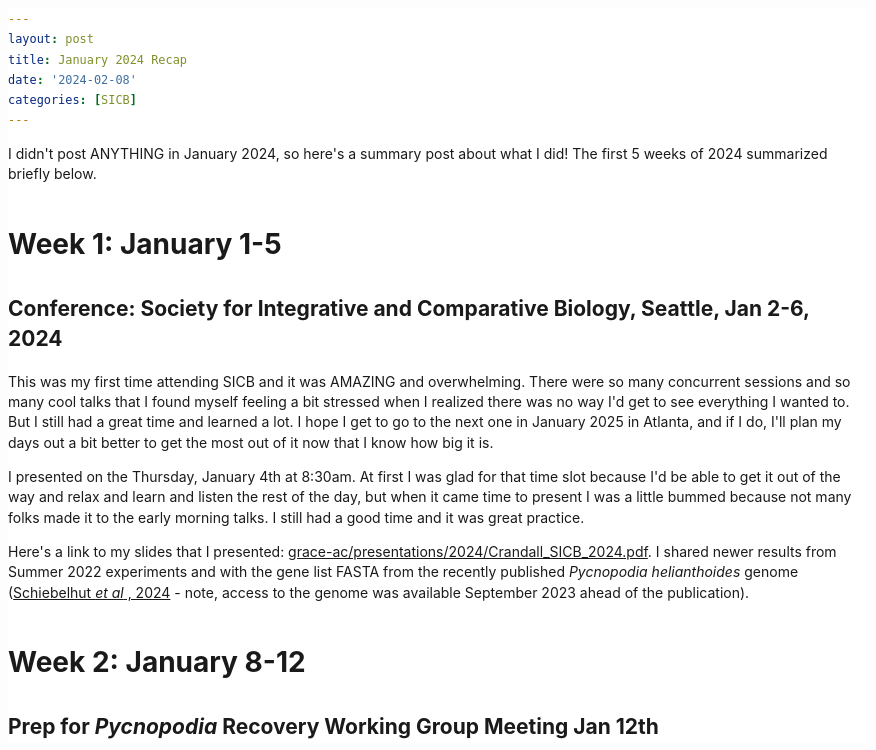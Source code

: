 ```yaml
---
layout: post
title: January 2024 Recap
date: '2024-02-08'
categories: [SICB]
---
```

I didn't post ANYTHING in January 2024, so here's a summary post about what I did! The first 5 weeks of 2024 summarized briefly below.

# Week 1: January 1-5
## Conference: Society for Integrative and Comparative Biology, Seattle, Jan 2-6, 2024

This was my first time attending SICB and it was AMAZING and overwhelming. There were so many concurrent sessions and so many cool talks that I found myself feeling a bit stressed when I realized there was no way I'd get to see everything I wanted to. But I still had a great time and learned a lot. I hope I get to go to the next one in January 2025 in Atlanta, and if I do, I'll plan my days out a bit better to get the most out of it now that I know how big it is.

I presented on the Thursday, January 4th at 8:30am. At first I was glad for that time slot because I'd be able to get it out of the way and relax and learn and listen the rest of the day, but when it came time to present I was a little bummed because not many folks made it to the early morning talks. I still had a good time and it was great practice.

Here's a link to my slides that I presented: [grace-ac/presentations/2024/Crandall_SICB_2024.pdf](https://github.com/grace-ac/presentations/blob/main/2024/Crandall_SICB_2024.pdf). I shared newer results from Summer 2022 experiments and with the gene list FASTA from the recently published _Pycnopodia helianthoides_ genome ([Schiebelhut _et al_ , 2024](https://watermark.silverchair.com/esad054.pdf?token=AQECAHi208BE49Ooan9kkhW_Ercy7Dm3ZL_9Cf3qfKAc485ysgAAA28wggNrBgkqhkiG9w0BBwagggNcMIIDWAIBADCCA1EGCSqGSIb3DQEHATAeBglghkgBZQMEAS4wEQQMoONq6Uno6lY3XYfIAgEQgIIDImg2eAQS0Zr1gpMZfiBhIHDgVPyLXLlSN5IbLCzumMGCnEIfLzIAqHYruOU8GusGviPmpjp3WhCiLgG_h6wJBdrKUerJdvAda1x_2juNi8CDbLVDjp5HcXTu1oszxDC78NHvGNcz20SEfB3B1m8Q-fs5LhhdBILQNbnChCqjmgSgnfwqHAE_BtjFowSfDv0YvBrVAql81Tq9HmzuV__s6K8Kkv8qk4PuIRUiiLdYV7yjL2pgt12ALnx98rsUxqfTw_crLSDUNrqXhNULg7H3pAmxrvrirhvQO2gudi_WaYME9RB6se3tzxUAumgjGbN0-U2qDRqfyjP9XJ43F-IQ0lTR0BBzqd7rrcka0QxGEjfFE8ZNVKtO0NormlkRivWimc3KEWwi2Or4_w5h9ziaGiXNxriI2JQNJzDpAvWTCq-JlX1h4bZYEeiQQ0K4HZonvUHmqYKpez_hJ-eNAfLmFO2iBcTw2U38A79vzf5ekckN2eH6bsncsArp3GEhL16ofUaWvLyztjz0-A4v6TblGaQiM22o9CpuoqBENXqQ6l4G_u8KB8pvaF0V8KJZ3OZzfnuttyOoJToDrtbmxGCtrupEmfRzeSDKHvBpw6FEgFbQ4G1QQmKgoCBrWaoZPww8Hc4srZOruwWldmwawCX4z1B3T6xzjGjK3sbGpsvLd0XLAa5AQMIQ5wLdpYGNWh7iyHfBnSJ1CtBjRONfjZ5_ZD_FeB-p9fzwl63PJ1oldWlYjNjZbOozoxOBkYV9IbejTLdnRVdng42UDorbL6vaRZw86FoDIFUYoAvGw1J7P0vrly-f3wAUKm-avWxO141x90ZQMy3la7D7O1Rps5cBjac2m99j9NSbOwBCDbvAvZtuFyICHY_7vI2cCfI2Cg4BCqwzMEiXpMZ7B3QuCyWuTAKuSQgKCnTwhhhBySxIDz0w1oFTTUAjd0EimxHdIssaBFzImJ2kPl5IqgImbt3aXC_XDfTbV_cuaSYTgtUjXE3qmGY6SCAI8em_QWv9ZS588ZS_Dcb4X6CxOeHFThmQ11lWSfxb0D6quv25z1Bh27J7d8k) - note, access to the genome was available September 2023 ahead of the publication).

# Week 2: January 8-12
## Prep for _Pycnopodia_ Recovery Working Group Meeting Jan 12th
